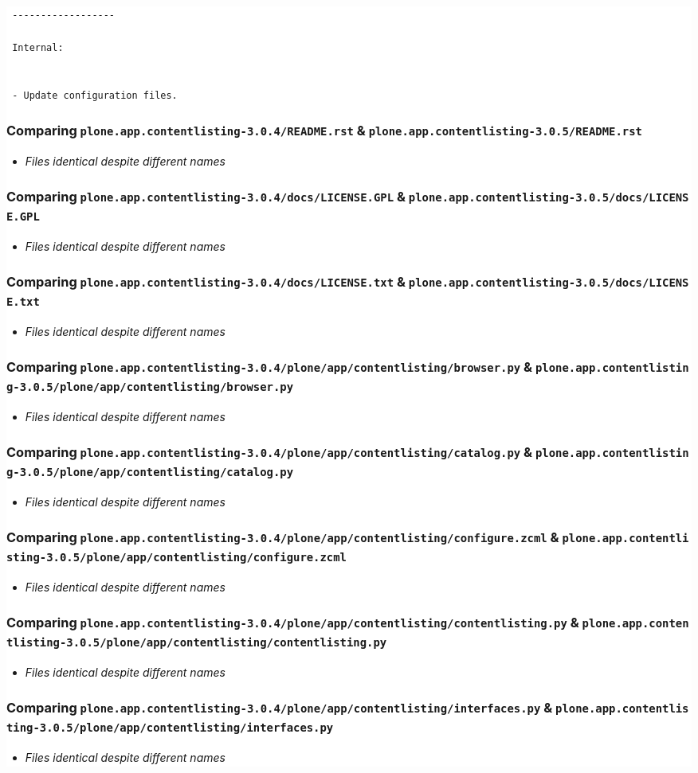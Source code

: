 ```diff
 ------------------
 
 Internal:
 
 
 - Update configuration files.
```

### Comparing `plone.app.contentlisting-3.0.4/README.rst` & `plone.app.contentlisting-3.0.5/README.rst`

 * *Files identical despite different names*

### Comparing `plone.app.contentlisting-3.0.4/docs/LICENSE.GPL` & `plone.app.contentlisting-3.0.5/docs/LICENSE.GPL`

 * *Files identical despite different names*

### Comparing `plone.app.contentlisting-3.0.4/docs/LICENSE.txt` & `plone.app.contentlisting-3.0.5/docs/LICENSE.txt`

 * *Files identical despite different names*

### Comparing `plone.app.contentlisting-3.0.4/plone/app/contentlisting/browser.py` & `plone.app.contentlisting-3.0.5/plone/app/contentlisting/browser.py`

 * *Files identical despite different names*

### Comparing `plone.app.contentlisting-3.0.4/plone/app/contentlisting/catalog.py` & `plone.app.contentlisting-3.0.5/plone/app/contentlisting/catalog.py`

 * *Files identical despite different names*

### Comparing `plone.app.contentlisting-3.0.4/plone/app/contentlisting/configure.zcml` & `plone.app.contentlisting-3.0.5/plone/app/contentlisting/configure.zcml`

 * *Files identical despite different names*

### Comparing `plone.app.contentlisting-3.0.4/plone/app/contentlisting/contentlisting.py` & `plone.app.contentlisting-3.0.5/plone/app/contentlisting/contentlisting.py`

 * *Files identical despite different names*

### Comparing `plone.app.contentlisting-3.0.4/plone/app/contentlisting/interfaces.py` & `plone.app.contentlisting-3.0.5/plone/app/contentlisting/interfaces.py`

 * *Files identical despite different names*
